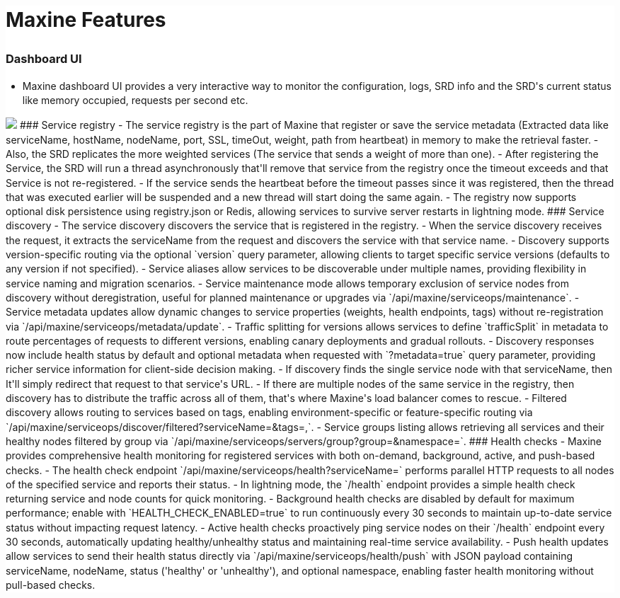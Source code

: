 # Maxine Features
### Dashboard UI
- Maxine dashboard UI provides a very interactive way to monitor the configuration, logs, SRD info and the SRD's current status like memory occupied, requests per second etc.

<img src="/en/latest/img/maxine-dashboard.png" />
### Service registry
- The service registry is the part of Maxine that register or save the service metadata (Extracted data like serviceName, hostName, nodeName, port, SSL, timeOut, weight, path from heartbeat) in memory to make the retrieval faster.
- Also, the SRD replicates the more weighted services (The service that sends a weight of more than one).
- After registering the Service, the SRD will run a thread asynchronously that'll remove that service from the registry once the timeout exceeds and that Service is not re-registered.
- If the service sends the heartbeat before the timeout passes since it was registered, then the thread that was executed earlier will be suspended and a new thread will start doing the same again.
 - The registry now supports optional disk persistence using registry.json or Redis, allowing services to survive server restarts in lightning mode.
### Service discovery
- The service discovery discovers the service that is registered in the registry.
- When the service discovery receives the request, it extracts the serviceName from the request and discovers the service with that service name.
- Discovery supports version-specific routing via the optional `version` query parameter, allowing clients to target specific service versions (defaults to any version if not specified).
- Service aliases allow services to be discoverable under multiple names, providing flexibility in service naming and migration scenarios.
- Service maintenance mode allows temporary exclusion of service nodes from discovery without deregistration, useful for planned maintenance or upgrades via `/api/maxine/serviceops/maintenance`.
- Service metadata updates allow dynamic changes to service properties (weights, health endpoints, tags) without re-registration via `/api/maxine/serviceops/metadata/update`.
- Traffic splitting for versions allows services to define `trafficSplit` in metadata to route percentages of requests to different versions, enabling canary deployments and gradual rollouts.
- Discovery responses now include health status by default and optional metadata when requested with `?metadata=true` query parameter, providing richer service information for client-side decision making.
- If discovery finds the single service node with that serviceName, then It'll simply redirect that request to that service's URL.
- If there are multiple nodes of the same service in the registry, then discovery has to distribute the traffic across all of them, that's where Maxine's load balancer comes to rescue.
  - Filtered discovery allows routing to services based on tags, enabling environment-specific or feature-specific routing via `/api/maxine/serviceops/discover/filtered?serviceName=<name>&tags=<tag1>,<tag2>`.
  - Service groups listing allows retrieving all services and their healthy nodes filtered by group via `/api/maxine/serviceops/servers/group?group=<group>&namespace=<namespace>`.
### Health checks
- Maxine provides comprehensive health monitoring for registered services with both on-demand, background, active, and push-based checks.
- The health check endpoint `/api/maxine/serviceops/health?serviceName=<name>` performs parallel HTTP requests to all nodes of the specified service and reports their status.
- In lightning mode, the `/health` endpoint provides a simple health check returning service and node counts for quick monitoring.
  - Background health checks are disabled by default for maximum performance; enable with `HEALTH_CHECK_ENABLED=true` to run continuously every 30 seconds to maintain up-to-date service status without impacting request latency.
  - Active health checks proactively ping service nodes on their `/health` endpoint every 30 seconds, automatically updating healthy/unhealthy status and maintaining real-time service availability.
- Push health updates allow services to send their health status directly via `/api/maxine/serviceops/health/push` with JSON payload containing serviceName, nodeName, status ('healthy' or 'unhealthy'), and optional namespace, enabling faster health monitoring without pull-based checks.